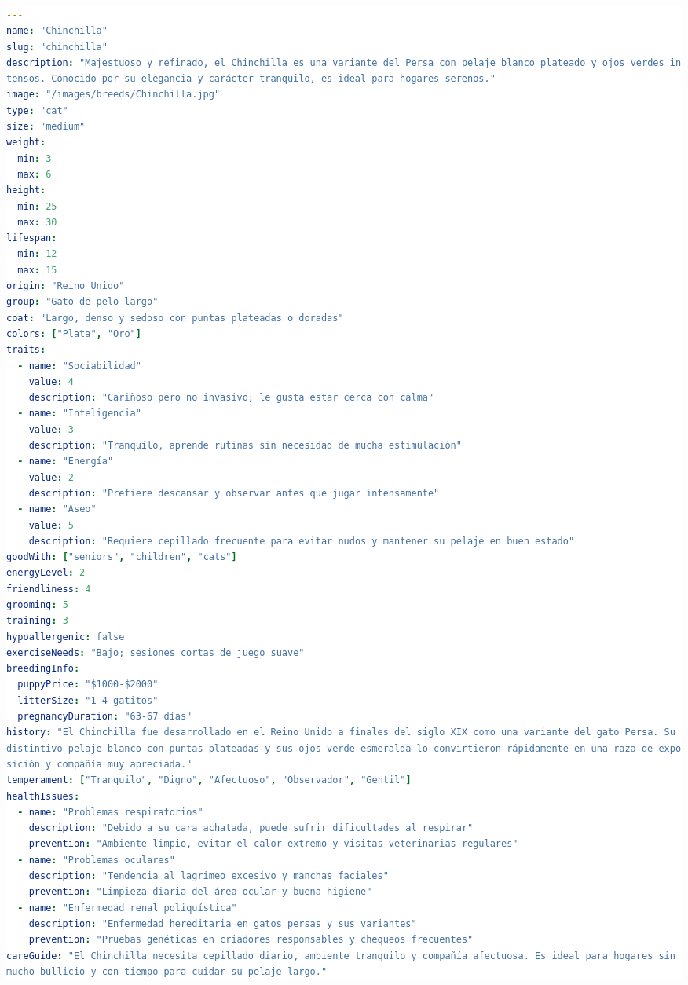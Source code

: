 ```yaml
---
name: "Chinchilla"
slug: "chinchilla"
description: "Majestuoso y refinado, el Chinchilla es una variante del Persa con pelaje blanco plateado y ojos verdes intensos. Conocido por su elegancia y carácter tranquilo, es ideal para hogares serenos."
image: "/images/breeds/Chinchilla.jpg"
type: "cat"
size: "medium"
weight:
  min: 3
  max: 6
height:
  min: 25
  max: 30
lifespan:
  min: 12
  max: 15
origin: "Reino Unido"
group: "Gato de pelo largo"
coat: "Largo, denso y sedoso con puntas plateadas o doradas"
colors: ["Plata", "Oro"]
traits:
  - name: "Sociabilidad"
    value: 4
    description: "Cariñoso pero no invasivo; le gusta estar cerca con calma"
  - name: "Inteligencia"
    value: 3
    description: "Tranquilo, aprende rutinas sin necesidad de mucha estimulación"
  - name: "Energía"
    value: 2
    description: "Prefiere descansar y observar antes que jugar intensamente"
  - name: "Aseo"
    value: 5
    description: "Requiere cepillado frecuente para evitar nudos y mantener su pelaje en buen estado"
goodWith: ["seniors", "children", "cats"]
energyLevel: 2
friendliness: 4
grooming: 5
training: 3
hypoallergenic: false
exerciseNeeds: "Bajo; sesiones cortas de juego suave"
breedingInfo:
  puppyPrice: "$1000-$2000"
  litterSize: "1-4 gatitos"
  pregnancyDuration: "63-67 días"
history: "El Chinchilla fue desarrollado en el Reino Unido a finales del siglo XIX como una variante del gato Persa. Su distintivo pelaje blanco con puntas plateadas y sus ojos verde esmeralda lo convirtieron rápidamente en una raza de exposición y compañía muy apreciada."
temperament: ["Tranquilo", "Digno", "Afectuoso", "Observador", "Gentil"]
healthIssues: 
  - name: "Problemas respiratorios"
    description: "Debido a su cara achatada, puede sufrir dificultades al respirar"
    prevention: "Ambiente limpio, evitar el calor extremo y visitas veterinarias regulares"
  - name: "Problemas oculares"
    description: "Tendencia al lagrimeo excesivo y manchas faciales"
    prevention: "Limpieza diaria del área ocular y buena higiene"
  - name: "Enfermedad renal poliquística"
    description: "Enfermedad hereditaria en gatos persas y sus variantes"
    prevention: "Pruebas genéticas en criadores responsables y chequeos frecuentes"
careGuide: "El Chinchilla necesita cepillado diario, ambiente tranquilo y compañía afectuosa. Es ideal para hogares sin mucho bullicio y con tiempo para cuidar su pelaje largo."
```